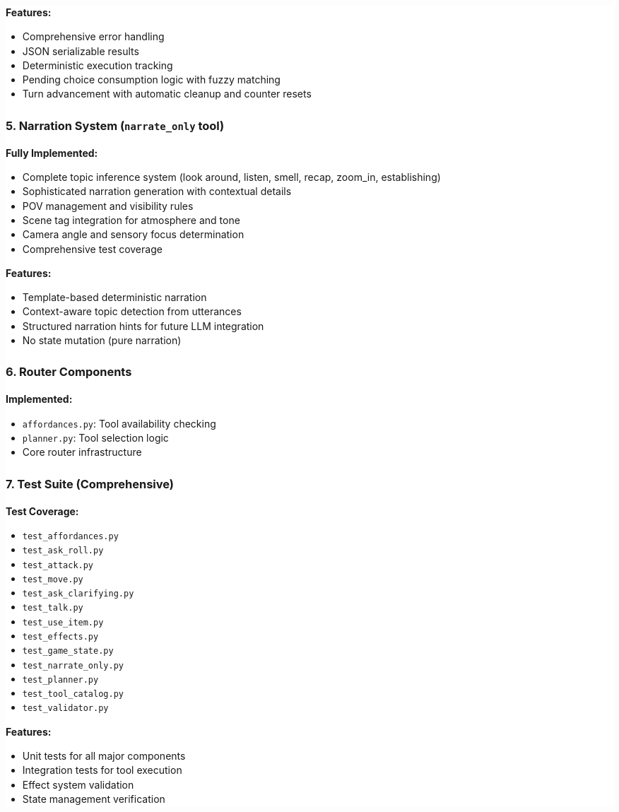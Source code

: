 **Features:**
- Comprehensive error handling
- JSON serializable results
- Deterministic execution tracking
- Pending choice consumption logic with fuzzy matching
- Turn advancement with automatic cleanup and counter resets

### 5. Narration System (`narrate_only` tool)

**Fully Implemented:**
- Complete topic inference system (look around, listen, smell, recap, zoom_in, establishing)
- Sophisticated narration generation with contextual details
- POV management and visibility rules  
- Scene tag integration for atmosphere and tone
- Camera angle and sensory focus determination
- Comprehensive test coverage

**Features:**
- Template-based deterministic narration
- Context-aware topic detection from utterances
- Structured narration hints for future LLM integration
- No state mutation (pure narration)

### 6. Router Components

**Implemented:**
- `affordances.py`: Tool availability checking
- `planner.py`: Tool selection logic
- Core router infrastructure

### 7. Test Suite (Comprehensive)

**Test Coverage:**
- `test_affordances.py`
- `test_ask_roll.py` 
- `test_attack.py`
- `test_move.py`
- `test_ask_clarifying.py`
- `test_talk.py`
- `test_use_item.py`
- `test_effects.py`
- `test_game_state.py`
- `test_narrate_only.py`
- `test_planner.py`
- `test_tool_catalog.py` 
- `test_validator.py`

**Features:**
- Unit tests for all major components
- Integration tests for tool execution
- Effect system validation
- State management verification

